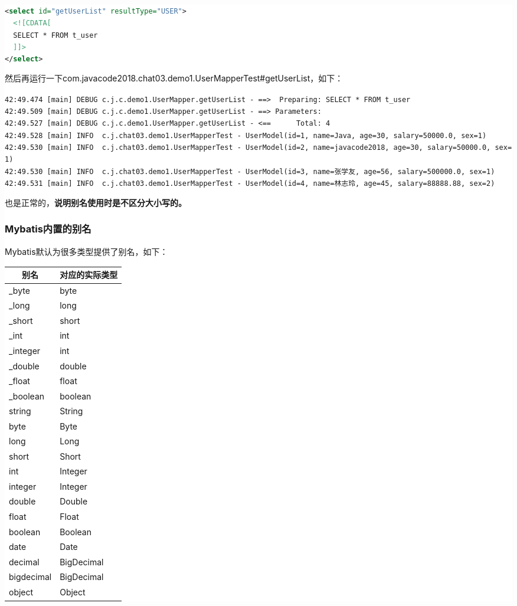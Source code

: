 ```xml
<select id="getUserList" resultType="USER">
  <![CDATA[
  SELECT * FROM t_user
  ]]>
</select>
```
然后再运行一下com.javacode2018.chat03.demo1.UserMapperTest#getUserList，如下：
```
42:49.474 [main] DEBUG c.j.c.demo1.UserMapper.getUserList - ==>  Preparing: SELECT * FROM t_user 
42:49.509 [main] DEBUG c.j.c.demo1.UserMapper.getUserList - ==> Parameters: 
42:49.527 [main] DEBUG c.j.c.demo1.UserMapper.getUserList - <==      Total: 4
42:49.528 [main] INFO  c.j.chat03.demo1.UserMapperTest - UserModel(id=1, name=Java, age=30, salary=50000.0, sex=1)
42:49.530 [main] INFO  c.j.chat03.demo1.UserMapperTest - UserModel(id=2, name=javacode2018, age=30, salary=50000.0, sex=1)
42:49.530 [main] INFO  c.j.chat03.demo1.UserMapperTest - UserModel(id=3, name=张学友, age=56, salary=500000.0, sex=1)
42:49.531 [main] INFO  c.j.chat03.demo1.UserMapperTest - UserModel(id=4, name=林志玲, age=45, salary=88888.88, sex=2)
```
也是正常的，**说明别名使用时是不区分大小写的。**
<a name="LgqGi"></a>
### Mybatis内置的别名
Mybatis默认为很多类型提供了别名，如下：

| 别名 | 对应的实际类型 |
| --- | --- |
| _byte | byte |
| _long | long |
| _short | short |
| _int | int |
| _integer | int |
| _double | double |
| _float | float |
| _boolean | boolean |
| string | String |
| byte | Byte |
| long | Long |
| short | Short |
| int | Integer |
| integer | Integer |
| double | Double |
| float | Float |
| boolean | Boolean |
| date | Date |
| decimal | BigDecimal |
| bigdecimal | BigDecimal |
| object | Object |